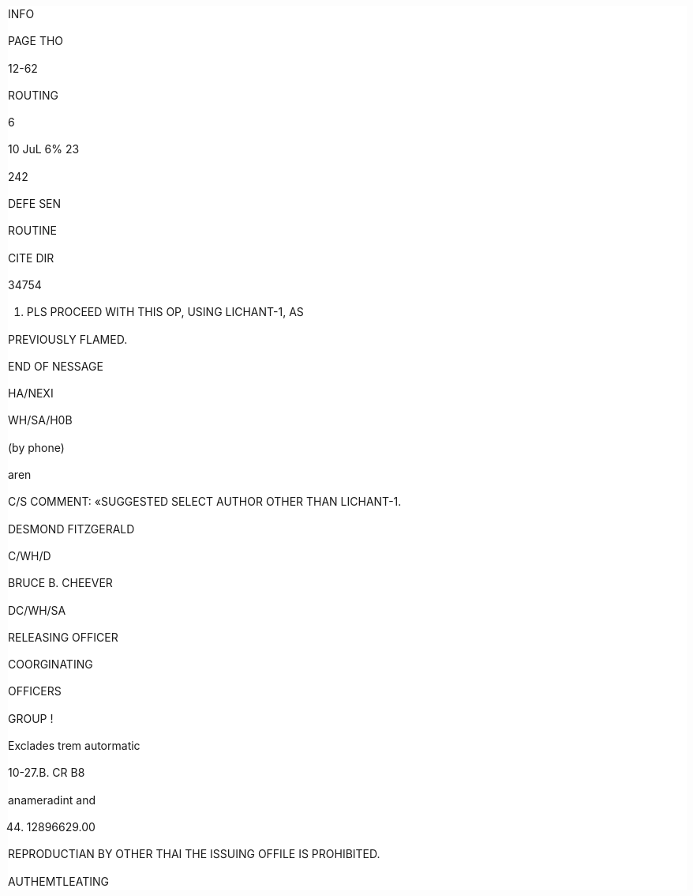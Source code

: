 INFO

PAGE THO

12-62

ROUTING

6

10 JuL 6% 23

242

DEFE SEN

ROUTINE

CITE DIR

34754

1. PLS PROCEED WITH THIS OP, USING LICHANT-1, AS

PREVIOUSLY FLAMED.

END OF NESSAGE

HA/NEXI

WH/SA/H0B

(by phone)

aren

C/S COMMENT: «SUGGESTED SELECT AUTHOR OTHER THAN LICHANT-1.

DESMOND FITZGERALD

C/WH/D

BRUCE B. CHEEVER

DC/WH/SA

RELEASING OFFICER

COORGINATING

OFFICERS

GROUP !

Exclades trem autormatic

10-27.B. CR B8

anameradint and

44. 12896629.00

REPRODUCTIAN BY OTHER THAI THE ISSUING OFFILE IS PROHIBITED.

AUTHEMTLEATING
